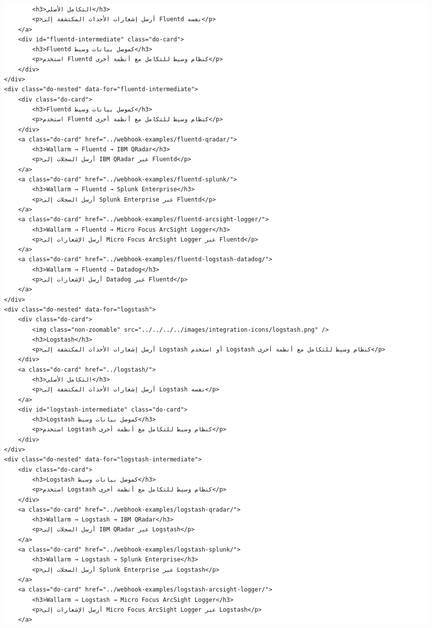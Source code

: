             <h3>التكامل الأصلي</h3>
            <p>أرسل إشعارات الأحداث المكتشفة إلى Fluentd نفسه</p>
        </a>
        <div id="fluentd-intermediate" class="do-card">
            <h3>Fluentd كموصل بيانات وسيط</h3>
            <p>استخدم Fluentd كنظام وسيط للتكامل مع أنظمة أخرى</p>
        </div>
    </div>
    <div class="do-nested" data-for="fluentd-intermediate">
        <div class="do-card">
            <h3>Fluentd كموصل بيانات وسيط</h3>
            <p>استخدم Fluentd كنظام وسيط للتكامل مع أنظمة أخرى</p>
        </div>
        <a class="do-card" href="../webhook-examples/fluentd-qradar/">
            <h3>Wallarm → Fluentd → IBM QRadar</h3>
            <p>أرسل السجلات إلى IBM QRadar عبر Fluentd</p>
        </a>
        <a class="do-card" href="../webhook-examples/fluentd-splunk/">
            <h3>Wallarm → Fluentd → Splunk Enterprise</h3>
            <p>أرسل السجلات إلى Splunk Enterprise عبر Fluentd</p>
        </a>
        <a class="do-card" href="../webhook-examples/fluentd-arcsight-logger/">
            <h3>Wallarm → Fluentd → Micro Focus ArcSight Logger</h3>
            <p>أرسل الإشعارات إلى Micro Focus ArcSight Logger عبر Fluentd</p>
        </a>
        <a class="do-card" href="../webhook-examples/fluentd-logstash-datadog/">
            <h3>Wallarm → Fluentd → Datadog</h3>
            <p>أرسل الإشعارات إلى Datadog عبر Fluentd</p>
        </a>
    </div>
    <div class="do-nested" data-for="logstash">
        <div class="do-card">
            <img class="non-zoomable" src="../../../../images/integration-icons/logstash.png" />
            <h3>Logstash</h3>
            <p>أرسل إشعارات الأحداث المكتشفة إلى Logstash أو استخدم Logstash كنظام وسيط للتكامل مع أنظمة أخرى</p>
        </div>
        <a class="do-card" href="../logstash/">
            <h3>التكامل الأصلي</h3>
            <p>أرسل إشعارات الأحداث المكتشفة إلى Logstash نفسه</p>
        </a>
        <div id="logstash-intermediate" class="do-card">
            <h3>Logstash كموصل بيانات وسيط</h3>
            <p>استخدم Logstash كنظام وسيط للتكامل مع أنظمة أخرى</p>
        </div>
    </div>
    <div class="do-nested" data-for="logstash-intermediate">
        <div class="do-card">
            <h3>Logstash كموصل بيانات وسيط</h3>
            <p>استخدم Logstash كنظام وسيط للتكامل مع أنظمة أخرى</p>
        </div>
        <a class="do-card" href="../webhook-examples/logstash-qradar/">
            <h3>Wallarm → Logstash → IBM QRadar</h3>
            <p>أرسل السجلات إلى IBM QRadar عبر Logstash</p>
        </a>
        <a class="do-card" href="../webhook-examples/logstash-splunk/">
            <h3>Wallarm → Logstash → Splunk Enterprise</h3>
            <p>أرسل السجلات إلى Splunk Enterprise عبر Logstash</p>
        </a>
        <a class="do-card" href="../webhook-examples/logstash-arcsight-logger/">
            <h3>Wallarm → Logstash → Micro Focus ArcSight Logger</h3>
            <p>أرسل الإشعارات إلى Micro Focus ArcSight Logger عبر Logstash</p>
        </a>